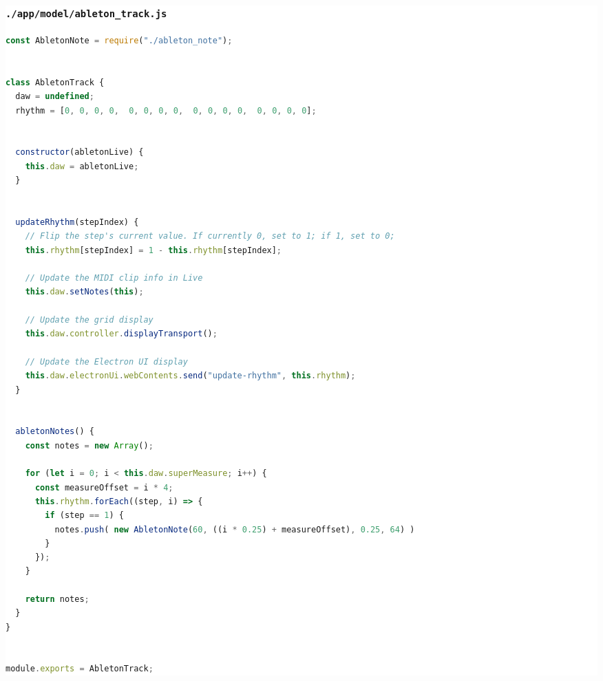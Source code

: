 
### `./app/model/ableton_track.js`

```js
const AbletonNote = require("./ableton_note");


class AbletonTrack {
  daw = undefined;
  rhythm = [0, 0, 0, 0,  0, 0, 0, 0,  0, 0, 0, 0,  0, 0, 0, 0];


  constructor(abletonLive) {
    this.daw = abletonLive;
  }


  updateRhythm(stepIndex) {
    // Flip the step's current value. If currently 0, set to 1; if 1, set to 0;
    this.rhythm[stepIndex] = 1 - this.rhythm[stepIndex];

    // Update the MIDI clip info in Live
    this.daw.setNotes(this);

    // Update the grid display
    this.daw.controller.displayTransport();

    // Update the Electron UI display
    this.daw.electronUi.webContents.send("update-rhythm", this.rhythm);
  }


  abletonNotes() {
    const notes = new Array();

    for (let i = 0; i < this.daw.superMeasure; i++) {
      const measureOffset = i * 4;
      this.rhythm.forEach((step, i) => {
        if (step == 1) {
          notes.push( new AbletonNote(60, ((i * 0.25) + measureOffset), 0.25, 64) )
        }
      });
    }

    return notes;
  }
}


module.exports = AbletonTrack;
```
